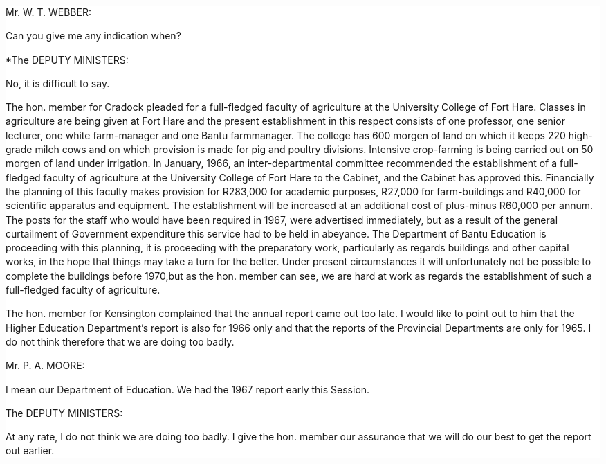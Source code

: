 </speech>

<speech by="#webber">

<from>Mr. <person refersTo="hansard_za">W. T. WEBBER</person>:</from>

<p>Can you give me any indication when?</p>

</speech>

<speech by="#deputy_minister">

<from>*The <person refersTo="hansard_za">DEPUTY MINISTERS</person>:</from>

<p>No, it is difficult to say.</p>

<p>The hon. member for Cradock pleaded for a full-fledged faculty of agriculture at the University College of Fort Hare. Classes in agriculture are being given at Fort Hare and the present establishment in this respect consists of one professor, one senior lecturer, one white farm-manager and one Bantu farmmanager. The college has 600 morgen of land on which it keeps 220 high-grade milch cows and on which provision is made for pig and poultry divisions. Intensive crop-farming is being carried out on 50 morgen of land under irrigation. In January, 1966, an inter-departmental committee recommended the establishment of a full-fledged faculty of agriculture at the University College of Fort Hare to the Cabinet, and the Cabinet has approved this. Financially the planning of this faculty makes provision for R283,000 for academic purposes, R27,000 for farm-buildings and R40,000 for scientific apparatus and equipment. The establishment will be increased at an additional cost of plus-minus R60,000 per annum. The posts for the staff who would have been required in 1967, were advertised immediately, but as a result of the general curtailment of Government expenditure this service had to be held in abeyance. The Department of Bantu Education is proceeding with this planning, it is proceeding with the preparatory work, particularly as regards buildings and other capital works, in the hope that things may take a turn for the better. Under present circumstances it will unfortunately not be possible to complete the buildings before 1970,<span class="col_6757-6758" refersTo="page_0584"/>but as the hon. member can see, we are hard at work as regards the establishment of such a full-fledged faculty of agriculture.</p>

<p>The hon. member for Kensington complained that the annual report came out too late. I would like to point out to him that the Higher Education Department&#x2019;s report is also for 1966 only and that the reports of the Provincial Departments are only for 1965. I do not think therefore that we are doing too badly.</p>

</speech>

<speech by="#moore">

<from>Mr. <person refersTo="hansard_za">P. A. MOORE</person>:</from> 

<p>I mean our Department of Education. We had the 1967 report early this Session.</p>

</speech>

<speech by="#deputy_minister">

<from>The <person refersTo="hansard_za">DEPUTY MINISTERS</person>:</from>

<p>At any rate, I do not think we are doing too badly. I give the hon. member our assurance that we will do our best to get the report out earlier.</p>
